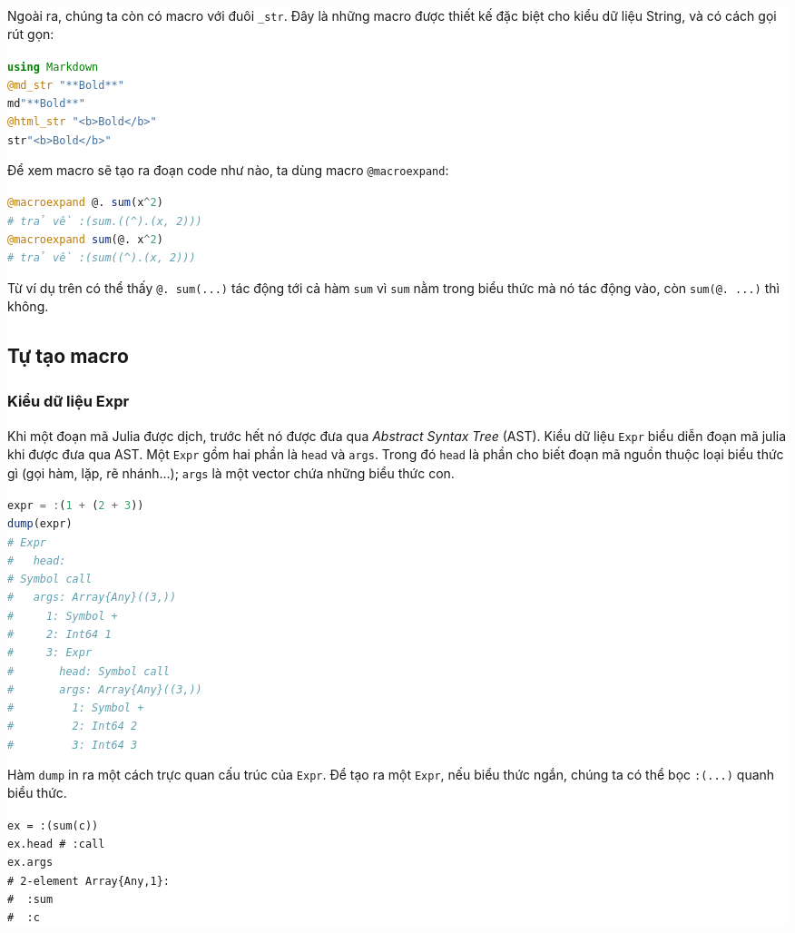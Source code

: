 Ngoài ra, chúng ta còn có macro với đuôi `_str`. Đây là những macro được thiết kế đặc biệt cho kiểu dữ liệu String, và có cách gọi rút gọn:
```julia
using Markdown
@md_str "**Bold**"
md"**Bold**"
@html_str "<b>Bold</b>"
str"<b>Bold</b>"
```

Để xem macro sẽ tạo ra đoạn code như nào, ta dùng macro `@macroexpand`:
```julia
@macroexpand @. sum(x^2)
# trả về :(sum.((^).(x, 2)))
@macroexpand sum(@. x^2)
# trả về :(sum((^).(x, 2)))
```

Từ ví dụ trên có thể thấy `@. sum(...)` tác động tới cả hàm `sum` vì `sum` nằm trong biểu thức mà nó tác động vào, còn `sum(@. ...)` thì không.

## Tự tạo macro

### Kiểu dữ liệu Expr
Khi một đoạn mã Julia được dịch, trước hết nó được đưa qua *Abstract Syntax Tree* (AST). Kiểu dữ liệu `Expr` biểu diễn đoạn mã julia khi được đưa qua AST. Một `Expr` gồm hai phần là `head` và `args`. Trong đó `head` là phần cho biết đoạn mã nguồn thuộc loại biểu thức gì (gọi hàm, lặp, rẽ nhánh...); `args` là một vector chứa những biểu thức con.

```julia
expr = :(1 + (2 + 3))
dump(expr)
# Expr
#   head: 
# Symbol call
#   args: Array{Any}((3,))
#     1: Symbol +
#     2: Int64 1
#     3: Expr
#       head: Symbol call
#       args: Array{Any}((3,))
#         1: Symbol +
#         2: Int64 2
#         3: Int64 3
```

Hàm `dump` in ra một cách trực quan cấu trúc của `Expr`. Để tạo ra một `Expr`, nếu biểu thức ngắn, chúng ta có thể bọc `:(...)` quanh biểu thức.
```
ex = :(sum(c))
ex.head # :call
ex.args
# 2-element Array{Any,1}:
#  :sum
#  :c
```
